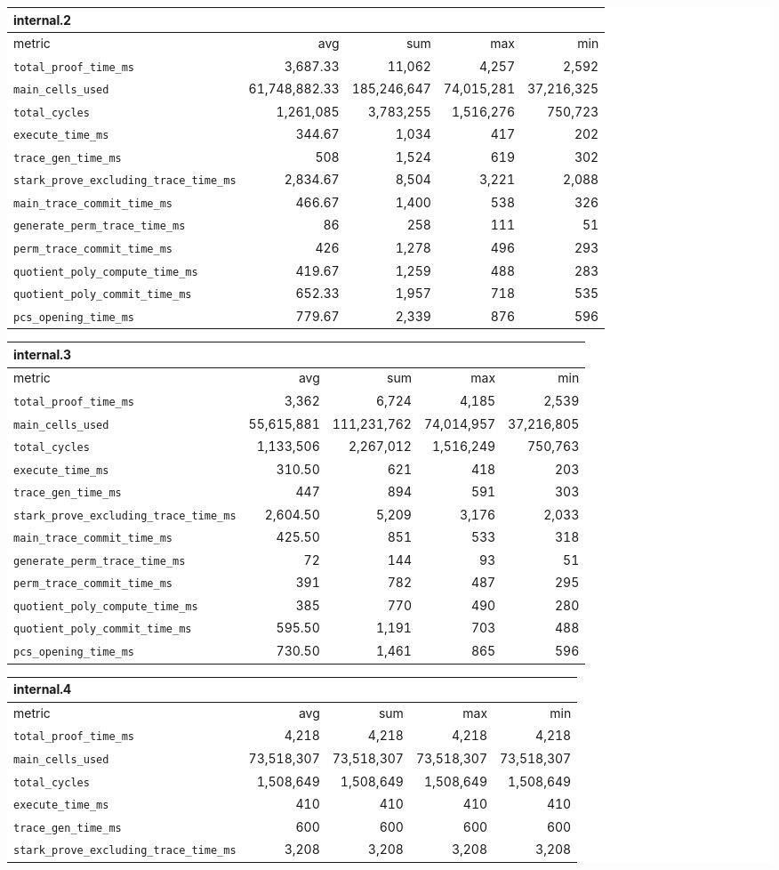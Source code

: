| internal.2 |||||
|:---|---:|---:|---:|---:|
|metric|avg|sum|max|min|
| `total_proof_time_ms ` |  3,687.33 |  11,062 |  4,257 |  2,592 |
| `main_cells_used     ` |  61,748,882.33 |  185,246,647 |  74,015,281 |  37,216,325 |
| `total_cycles        ` |  1,261,085 |  3,783,255 |  1,516,276 |  750,723 |
| `execute_time_ms     ` |  344.67 |  1,034 |  417 |  202 |
| `trace_gen_time_ms   ` |  508 |  1,524 |  619 |  302 |
| `stark_prove_excluding_trace_time_ms` |  2,834.67 |  8,504 |  3,221 |  2,088 |
| `main_trace_commit_time_ms` |  466.67 |  1,400 |  538 |  326 |
| `generate_perm_trace_time_ms` |  86 |  258 |  111 |  51 |
| `perm_trace_commit_time_ms` |  426 |  1,278 |  496 |  293 |
| `quotient_poly_compute_time_ms` |  419.67 |  1,259 |  488 |  283 |
| `quotient_poly_commit_time_ms` |  652.33 |  1,957 |  718 |  535 |
| `pcs_opening_time_ms ` |  779.67 |  2,339 |  876 |  596 |

| internal.3 |||||
|:---|---:|---:|---:|---:|
|metric|avg|sum|max|min|
| `total_proof_time_ms ` |  3,362 |  6,724 |  4,185 |  2,539 |
| `main_cells_used     ` |  55,615,881 |  111,231,762 |  74,014,957 |  37,216,805 |
| `total_cycles        ` |  1,133,506 |  2,267,012 |  1,516,249 |  750,763 |
| `execute_time_ms     ` |  310.50 |  621 |  418 |  203 |
| `trace_gen_time_ms   ` |  447 |  894 |  591 |  303 |
| `stark_prove_excluding_trace_time_ms` |  2,604.50 |  5,209 |  3,176 |  2,033 |
| `main_trace_commit_time_ms` |  425.50 |  851 |  533 |  318 |
| `generate_perm_trace_time_ms` |  72 |  144 |  93 |  51 |
| `perm_trace_commit_time_ms` |  391 |  782 |  487 |  295 |
| `quotient_poly_compute_time_ms` |  385 |  770 |  490 |  280 |
| `quotient_poly_commit_time_ms` |  595.50 |  1,191 |  703 |  488 |
| `pcs_opening_time_ms ` |  730.50 |  1,461 |  865 |  596 |

| internal.4 |||||
|:---|---:|---:|---:|---:|
|metric|avg|sum|max|min|
| `total_proof_time_ms ` |  4,218 |  4,218 |  4,218 |  4,218 |
| `main_cells_used     ` |  73,518,307 |  73,518,307 |  73,518,307 |  73,518,307 |
| `total_cycles        ` |  1,508,649 |  1,508,649 |  1,508,649 |  1,508,649 |
| `execute_time_ms     ` |  410 |  410 |  410 |  410 |
| `trace_gen_time_ms   ` |  600 |  600 |  600 |  600 |
| `stark_prove_excluding_trace_time_ms` |  3,208 |  3,208 |  3,208 |  3,208 |